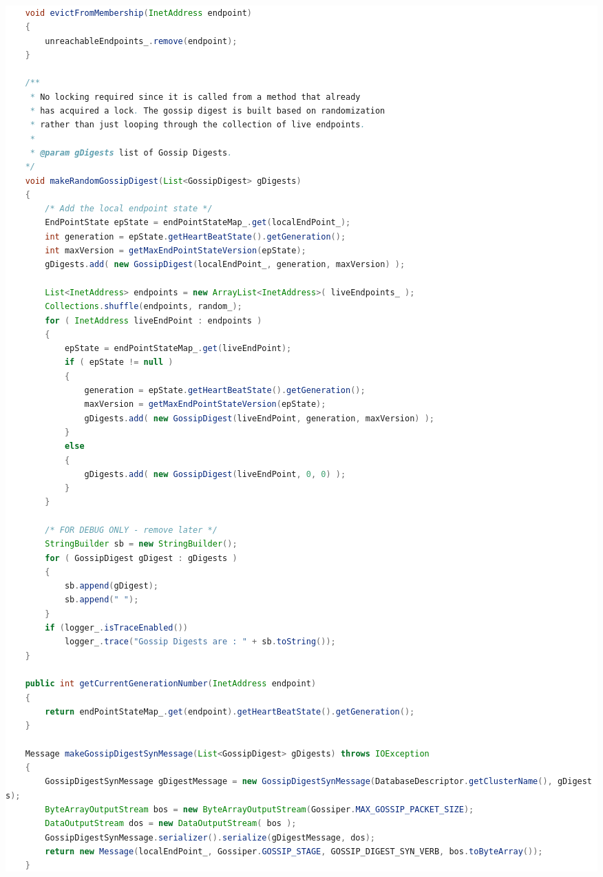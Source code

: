```java
    void evictFromMembership(InetAddress endpoint)
    {
        unreachableEndpoints_.remove(endpoint);
    }

    /**
     * No locking required since it is called from a method that already
     * has acquired a lock. The gossip digest is built based on randomization
     * rather than just looping through the collection of live endpoints.
     *
     * @param gDigests list of Gossip Digests.
    */
    void makeRandomGossipDigest(List<GossipDigest> gDigests)
    {
        /* Add the local endpoint state */
        EndPointState epState = endPointStateMap_.get(localEndPoint_);
        int generation = epState.getHeartBeatState().getGeneration();
        int maxVersion = getMaxEndPointStateVersion(epState);
        gDigests.add( new GossipDigest(localEndPoint_, generation, maxVersion) );

        List<InetAddress> endpoints = new ArrayList<InetAddress>( liveEndpoints_ );
        Collections.shuffle(endpoints, random_);
        for ( InetAddress liveEndPoint : endpoints )
        {
            epState = endPointStateMap_.get(liveEndPoint);
            if ( epState != null )
            {
                generation = epState.getHeartBeatState().getGeneration();
                maxVersion = getMaxEndPointStateVersion(epState);
                gDigests.add( new GossipDigest(liveEndPoint, generation, maxVersion) );
            }
            else
            {
            	gDigests.add( new GossipDigest(liveEndPoint, 0, 0) );
            }
        }

        /* FOR DEBUG ONLY - remove later */
        StringBuilder sb = new StringBuilder();
        for ( GossipDigest gDigest : gDigests )
        {
            sb.append(gDigest);
            sb.append(" ");
        }
        if (logger_.isTraceEnabled())
            logger_.trace("Gossip Digests are : " + sb.toString());
    }

    public int getCurrentGenerationNumber(InetAddress endpoint)
    {
    	return endPointStateMap_.get(endpoint).getHeartBeatState().getGeneration();
    }

    Message makeGossipDigestSynMessage(List<GossipDigest> gDigests) throws IOException
    {
        GossipDigestSynMessage gDigestMessage = new GossipDigestSynMessage(DatabaseDescriptor.getClusterName(), gDigests);
        ByteArrayOutputStream bos = new ByteArrayOutputStream(Gossiper.MAX_GOSSIP_PACKET_SIZE);
        DataOutputStream dos = new DataOutputStream( bos );
        GossipDigestSynMessage.serializer().serialize(gDigestMessage, dos);
        return new Message(localEndPoint_, Gossiper.GOSSIP_STAGE, GOSSIP_DIGEST_SYN_VERB, bos.toByteArray());
    }
```